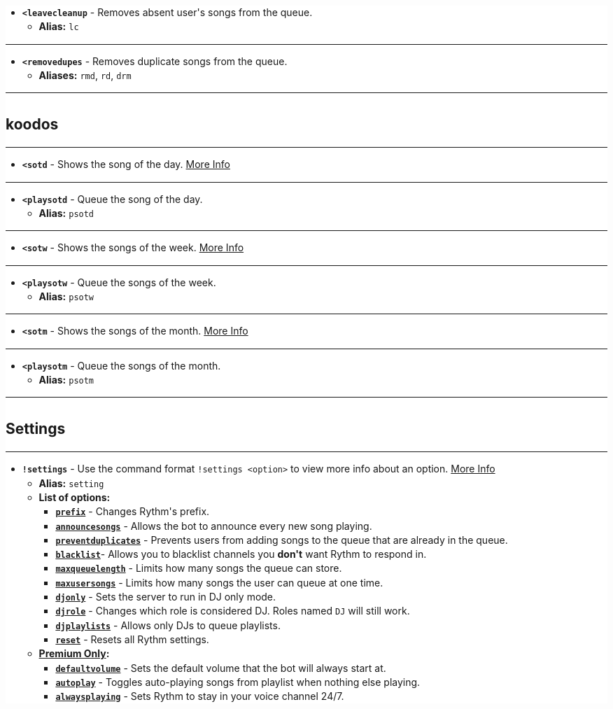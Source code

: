 - **`<leavecleanup`** - Removes absent user's songs from the queue.
    - **Alias:** `lc`
---
- **`<removedupes`** - Removes duplicate songs from the queue.
    - **Aliases:** `rmd`, `rd`, `drm`
---

## koodos
---
- **`<sotd`** - Shows the song of the day. [More Info](/koodos#song-of-the-day)
---
- **`<playsotd`** - Queue the song of the day.
    - **Alias:** `psotd`
---
- **`<sotw`** - Shows the songs of the week. [More Info](/koodos#song-of-the-week)
---
- **`<playsotw`** - Queue the songs of the week.
    - **Alias:** `psotw`
---
- **`<sotm`** - Shows the songs of the month. [More Info](/koodos#song-of-the-month)
---
- **`<playsotm`** - Queue the songs of the month.
    - **Alias:** `psotm`
---

## Settings
---
- **`!settings`** - Use the command format `!settings <option>` to view more info about an option. [More Info](/settings)
    - **Alias:** `setting`
    - **List of options:**
      - [**`prefix`**](/settings#prefix) - Changes Rythm's prefix.
      - [**`announcesongs`**](/settings#announce-songs) - Allows the bot to announce every new song playing.
      - [**`preventduplicates`**](/settings#duplicate-song-prevention) - Prevents users from adding songs to the queue that are already in the queue.
      - [**`blacklist`**](/settings#blacklist)- Allows you to blacklist channels you **don't** want Rythm to respond in.
      - [**`maxqueuelength`**](/settings#max-queue-length) - Limits how many songs the queue can store.
      - [**`maxusersongs`**](/settings#max-user-songs) - Limits how many songs the user can queue at one time.
      - [**`djonly`**](/settings#dj-only-mode) - Sets the server to run in DJ only mode.
      - [**`djrole`**](/settings#dj-role) - Changes which role is considered DJ. Roles named `DJ` will still work.
      - [**`djplaylists`**](/settings#dj-only-playlists) - Allows only DJs to queue playlists.
      - [**`reset`**](/settings#reset) - Resets all Rythm settings.
    - **[Premium Only](https://rythm.fm/premium):**
      - [**`defaultvolume`**](/settings#default-volume) - Sets the default volume that the bot will always start at.
      - [**`autoplay`**](/settings#autoplay) - Toggles auto-playing songs from playlist when nothing else playing.
      - [**`alwaysplaying`**](/settings#always-playing) - Sets Rythm to stay in your voice channel 24/7.
